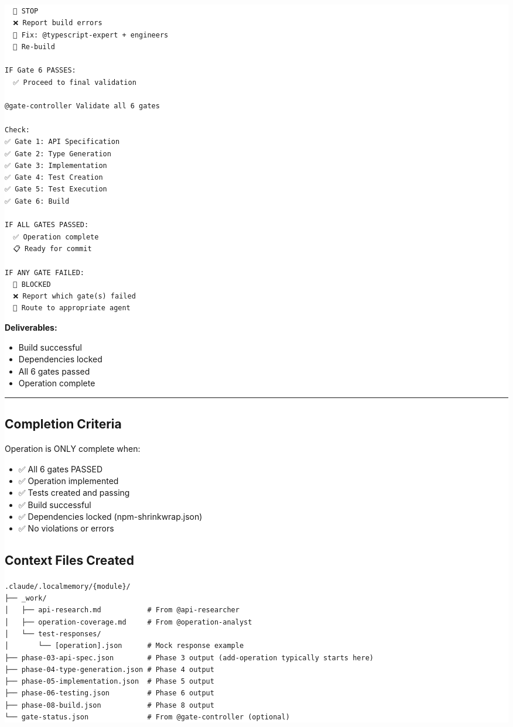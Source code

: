 ```
  🛑 STOP
  ❌ Report build errors
  🔧 Fix: @typescript-expert + engineers
  🔄 Re-build

IF Gate 6 PASSES:
  ✅ Proceed to final validation

@gate-controller Validate all 6 gates

Check:
✅ Gate 1: API Specification
✅ Gate 2: Type Generation
✅ Gate 3: Implementation
✅ Gate 4: Test Creation
✅ Gate 5: Test Execution
✅ Gate 6: Build

IF ALL GATES PASSED:
  ✅ Operation complete
  📋 Ready for commit

IF ANY GATE FAILED:
  🛑 BLOCKED
  ❌ Report which gate(s) failed
  🔧 Route to appropriate agent
```

**Deliverables:**
- Build successful
- Dependencies locked
- All 6 gates passed
- Operation complete

---

## Completion Criteria

Operation is ONLY complete when:
- ✅ All 6 gates PASSED
- ✅ Operation implemented
- ✅ Tests created and passing
- ✅ Build successful
- ✅ Dependencies locked (npm-shrinkwrap.json)
- ✅ No violations or errors

## Context Files Created

```
.claude/.localmemory/{module}/
├── _work/
│   ├── api-research.md           # From @api-researcher
│   ├── operation-coverage.md     # From @operation-analyst
│   └── test-responses/
│       └── [operation].json      # Mock response example
├── phase-03-api-spec.json        # Phase 3 output (add-operation typically starts here)
├── phase-04-type-generation.json # Phase 4 output
├── phase-05-implementation.json  # Phase 5 output
├── phase-06-testing.json         # Phase 6 output
├── phase-08-build.json           # Phase 8 output
└── gate-status.json              # From @gate-controller (optional)
```
